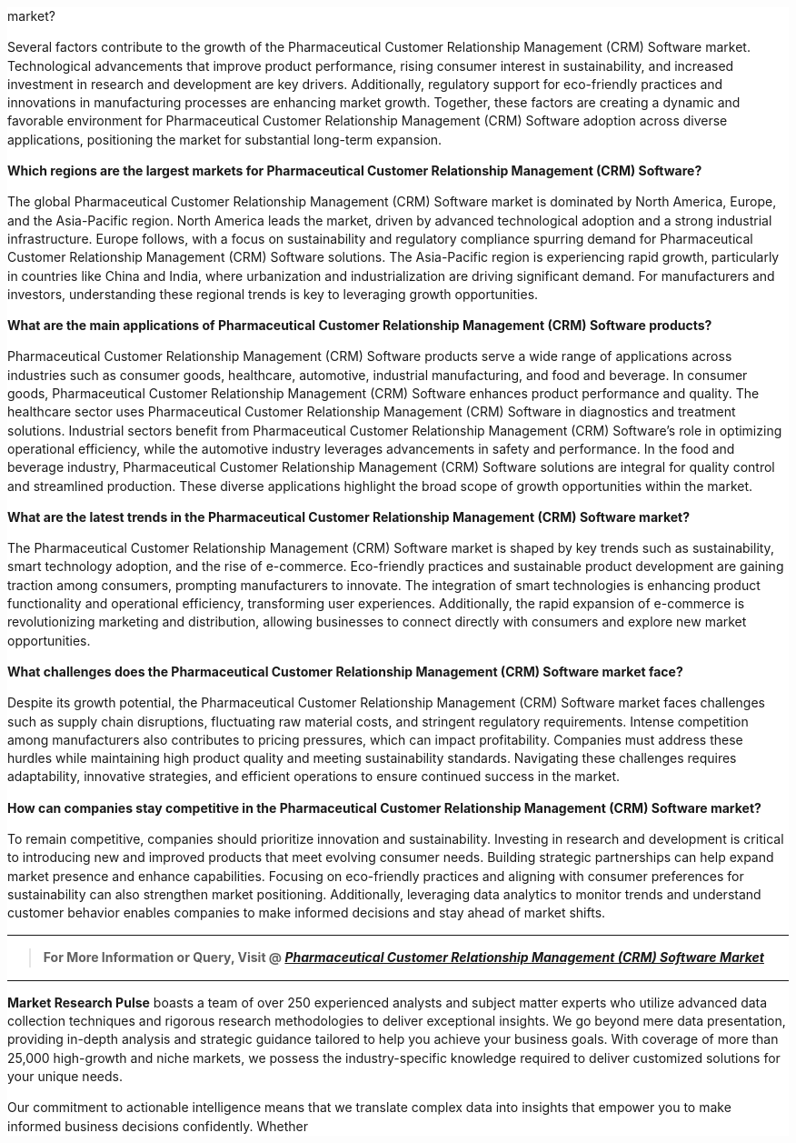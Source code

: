 market?</strong></p><p>Several factors contribute to the growth of the Pharmaceutical Customer Relationship Management (CRM) Software market. Technological advancements that improve product performance, rising consumer interest in sustainability, and increased investment in research and development are key drivers. Additionally, regulatory support for eco-friendly practices and innovations in manufacturing processes are enhancing market growth. Together, these factors are creating a dynamic and favorable environment for Pharmaceutical Customer Relationship Management (CRM) Software adoption across diverse applications, positioning the market for substantial long-term expansion.</p><p><strong>Which regions are the largest markets for Pharmaceutical Customer Relationship Management (CRM) Software?</strong></p><p>The global Pharmaceutical Customer Relationship Management (CRM) Software market is dominated by North America, Europe, and the Asia-Pacific region. North America leads the market, driven by advanced technological adoption and a strong industrial infrastructure. Europe follows, with a focus on sustainability and regulatory compliance spurring demand for Pharmaceutical Customer Relationship Management (CRM) Software solutions. The Asia-Pacific region is experiencing rapid growth, particularly in countries like China and India, where urbanization and industrialization are driving significant demand. For manufacturers and investors, understanding these regional trends is key to leveraging growth opportunities.</p><p><strong>What are the main applications of Pharmaceutical Customer Relationship Management (CRM) Software products?</strong></p><p>Pharmaceutical Customer Relationship Management (CRM) Software products serve a wide range of applications across industries such as consumer goods, healthcare, automotive, industrial manufacturing, and food and beverage. In consumer goods, Pharmaceutical Customer Relationship Management (CRM) Software enhances product performance and quality. The healthcare sector uses Pharmaceutical Customer Relationship Management (CRM) Software in diagnostics and treatment solutions. Industrial sectors benefit from Pharmaceutical Customer Relationship Management (CRM) Software&rsquo;s role in optimizing operational efficiency, while the automotive industry leverages advancements in safety and performance. In the food and beverage industry, Pharmaceutical Customer Relationship Management (CRM) Software solutions are integral for quality control and streamlined production. These diverse applications highlight the broad scope of growth opportunities within the market.</p><p><strong>What are the latest trends in the Pharmaceutical Customer Relationship Management (CRM) Software market?</strong></p><p>The Pharmaceutical Customer Relationship Management (CRM) Software market is shaped by key trends such as sustainability, smart technology adoption, and the rise of e-commerce. Eco-friendly practices and sustainable product development are gaining traction among consumers, prompting manufacturers to innovate. The integration of smart technologies is enhancing product functionality and operational efficiency, transforming user experiences. Additionally, the rapid expansion of e-commerce is revolutionizing marketing and distribution, allowing businesses to connect directly with consumers and explore new market opportunities.</p><p><strong>What challenges does the Pharmaceutical Customer Relationship Management (CRM) Software market face?</strong></p><p>Despite its growth potential, the Pharmaceutical Customer Relationship Management (CRM) Software market faces challenges such as supply chain disruptions, fluctuating raw material costs, and stringent regulatory requirements. Intense competition among manufacturers also contributes to pricing pressures, which can impact profitability. Companies must address these hurdles while maintaining high product quality and meeting sustainability standards. Navigating these challenges requires adaptability, innovative strategies, and efficient operations to ensure continued success in the market.</p><p><strong>How can companies stay competitive in the Pharmaceutical Customer Relationship Management (CRM) Software market?</strong></p><p>To remain competitive, companies should prioritize innovation and sustainability. Investing in research and development is critical to introducing new and improved products that meet evolving consumer needs. Building strategic partnerships can help expand market presence and enhance capabilities. Focusing on eco-friendly practices and aligning with consumer preferences for sustainability can also strengthen market positioning. Additionally, leveraging data analytics to monitor trends and understand customer behavior enables companies to make informed decisions and stay ahead of market shifts.</p><hr /><blockquote><p><strong>For More Information or Query, Visit @&nbsp;<em><a href="https://marketresearchpulse.com/report/89306/pharmaceutical-customer-relationship-management-crm-software-market?utm_source=Linkedin&utm_medium=022">Pharmaceutical Customer Relationship Management (CRM) Software Market</a></em></strong></p></blockquote><hr /><p><strong>Market Research Pulse</strong> boasts a team of over 250 experienced analysts and subject matter experts who utilize advanced data collection techniques and rigorous research methodologies to deliver exceptional insights. We go beyond mere data presentation, providing in-depth analysis and strategic guidance tailored to help you achieve your business goals. With coverage of more than 25,000 high-growth and niche markets, we possess the industry-specific knowledge required to deliver customized solutions for your unique needs.</p><p>Our commitment to actionable intelligence means that we translate complex data into insights that empower you to make informed business decisions confidently. Whether